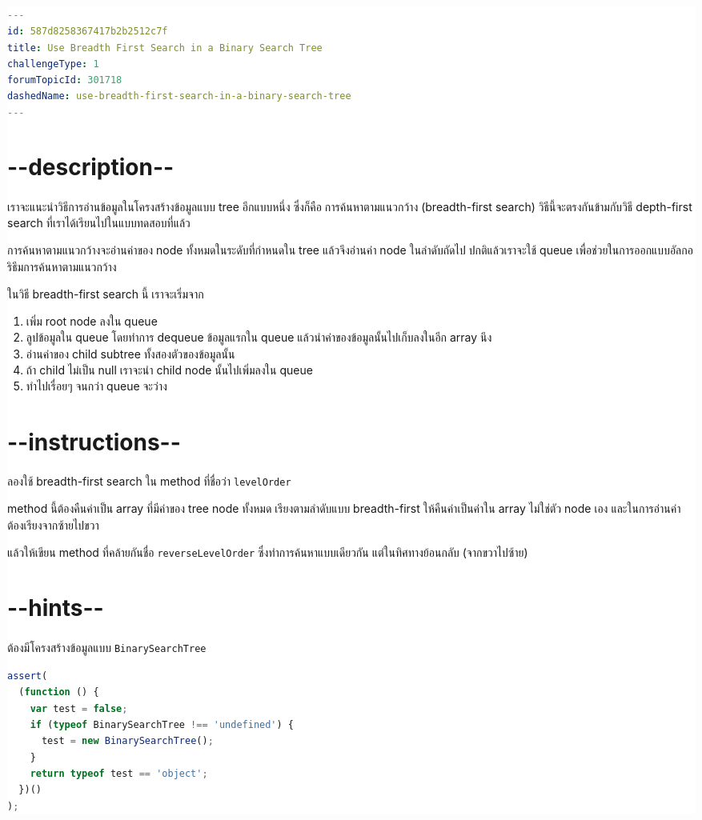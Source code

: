 ```yaml
---
id: 587d8258367417b2b2512c7f
title: Use Breadth First Search in a Binary Search Tree
challengeType: 1
forumTopicId: 301718
dashedName: use-breadth-first-search-in-a-binary-search-tree
---
```


# --description--

เราจะแนะนำวิธีการอ่านข้อมูลในโครงสร้างข้อมูลแบบ tree อีกแบบหนึ่ง ซึ่งก็คือ การค้นหาตามแนวกว้าง (breadth-first search)
วิธีนี้จะตรงกันข้ามกับวิธี depth-first search ที่เราได้เรียนไปในแบบทดสอบที่แล้ว

การค้นหาตามแนวกว้างจะอ่านค่าของ node ทั้งหมดในระดับที่กำหนดใน tree แล้วจึงอ่านค่า node ในลำดับถัดไป ปกติแล้วเราจะใช้ queue เพื่อช่วยในการออกแบบอัลกอริธึมการค้นหาตามแนวกว้าง

ในวิธี breadth-first search นี้ เราจะเริ่มจาก

1. เพิ่ม root node ลงใน queue 
2. ลูปข้อมูลใน queue โดยทำการ dequeue ข้อมูลแรกใน queue แล้วนำค่าของข้อมูลนั้นไปเก็บลงในอีก array นึง
3. อ่านค่าของ child subtree ทั้งสองตัวของข้อมูลนั้น 
4. ถ้า child ไม่เป็น null เราจะนำ child node นั้นไปเพิ่มลงใน queue 
5. ทำไปเรื่อยๆ จนกว่า queue จะว่าง

# --instructions--

ลองใช้ breadth-first search ใน method ที่ชื่อว่า `levelOrder` 

method นี้ต้องคืนค่าเป็น array ที่มีค่าของ tree node ทั้งหมด เรียงตามลำดับแบบ breadth-first ให้คืนค่าเป็นค่าใน array ไม่ใช่ตัว node เอง และในการอ่านค่า ต้องเรียงจากซ้ายไปขวา 

แล้วให้เขียน method ที่คล้ายกันชื่อ `reverseLevelOrder` ซึ่งทำการค้นหาแบบเดียวกัน แต่ในทิศทางย้อนกลับ (จากขวาไปซ้าย)

# --hints--

ต้องมีโครงสร้างข้อมูลแบบ `BinarySearchTree`

```js
assert(
  (function () {
    var test = false;
    if (typeof BinarySearchTree !== 'undefined') {
      test = new BinarySearchTree();
    }
    return typeof test == 'object';
  })()
);
```
